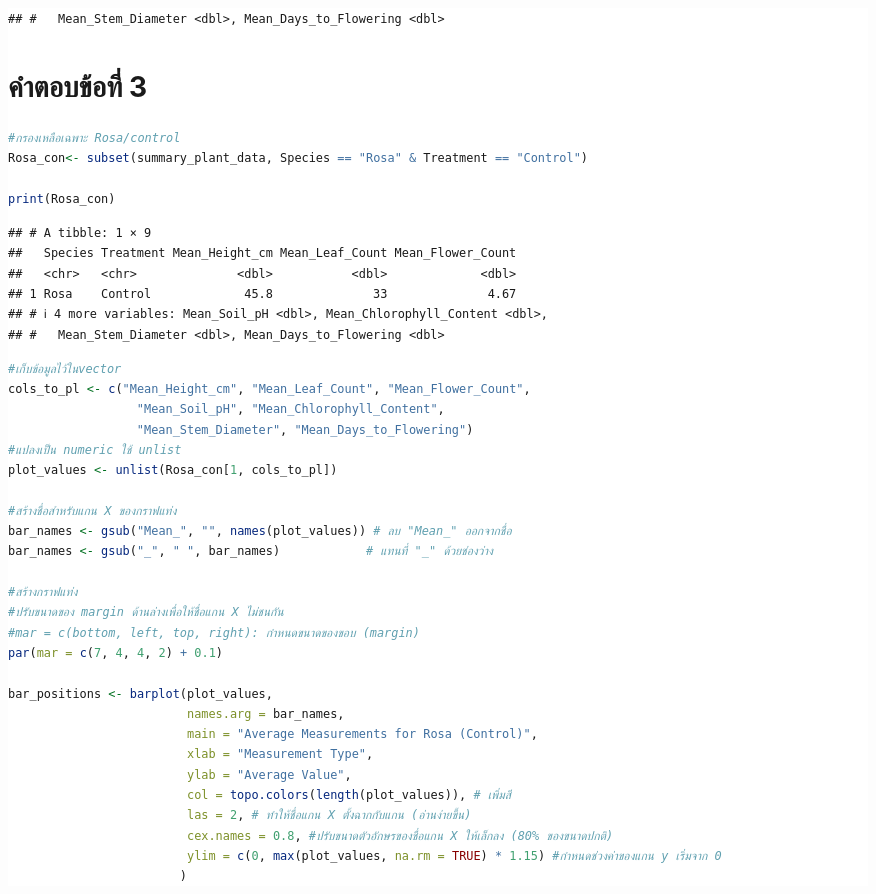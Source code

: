     ## #   Mean_Stem_Diameter <dbl>, Mean_Days_to_Flowering <dbl>

# คำตอบข้อที่ 3

``` r
#กรองเหลือเฉพาะ Rosa/control
Rosa_con<- subset(summary_plant_data, Species == "Rosa" & Treatment == "Control")

print(Rosa_con)
```

    ## # A tibble: 1 × 9
    ##   Species Treatment Mean_Height_cm Mean_Leaf_Count Mean_Flower_Count
    ##   <chr>   <chr>              <dbl>           <dbl>             <dbl>
    ## 1 Rosa    Control             45.8              33              4.67
    ## # ℹ 4 more variables: Mean_Soil_pH <dbl>, Mean_Chlorophyll_Content <dbl>,
    ## #   Mean_Stem_Diameter <dbl>, Mean_Days_to_Flowering <dbl>

``` r
#เก็บข้อมูลไว้ในvector
cols_to_pl <- c("Mean_Height_cm", "Mean_Leaf_Count", "Mean_Flower_Count",
                  "Mean_Soil_pH", "Mean_Chlorophyll_Content",
                  "Mean_Stem_Diameter", "Mean_Days_to_Flowering")
#แปลงเป็น numeric ใช้ unlist
plot_values <- unlist(Rosa_con[1, cols_to_pl])

#สร้างชื่อสำหรับแกน X ของกราฟแท่ง
bar_names <- gsub("Mean_", "", names(plot_values)) # ลบ "Mean_" ออกจากชื่อ
bar_names <- gsub("_", " ", bar_names)            # แทนที่ "_" ด้วยช่องว่าง

#สร้างกราฟแท่ง
#ปรับขนาดของ margin ด้านล่างเพื่อให้ชื่อแกน X ไม่ชนกัน
#mar = c(bottom, left, top, right): กำหนดขนาดของขอบ (margin)
par(mar = c(7, 4, 4, 2) + 0.1)

bar_positions <- barplot(plot_values,
                         names.arg = bar_names,
                         main = "Average Measurements for Rosa (Control)",
                         xlab = "Measurement Type",
                         ylab = "Average Value",
                         col = topo.colors(length(plot_values)), # เพิ่มสี
                         las = 2, # ทำให้ชื่อแกน X ตั้งฉากกับแกน (อ่านง่ายขึ้น)
                         cex.names = 0.8, #ปรับขนาดตัวอักษรของชื่อแกน X ให้เล็กลง (80% ของขนาดปกติ)
                         ylim = c(0, max(plot_values, na.rm = TRUE) * 1.15) #กำหนดช่วงค่าของแกน y เริ่มจาก 0
                        )
```
